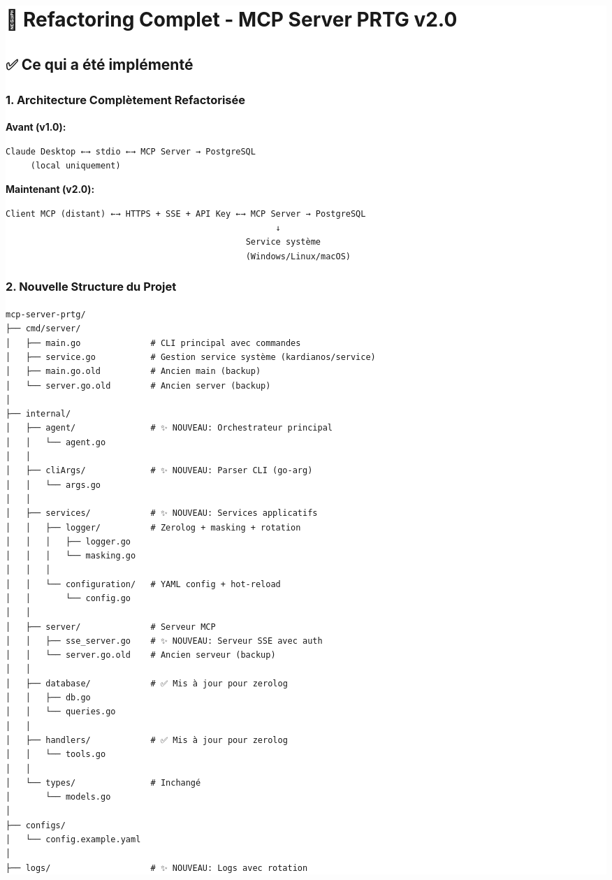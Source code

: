 # 🔄 Refactoring Complet - MCP Server PRTG v2.0

## ✅ Ce qui a été implémenté

### 1. **Architecture Complètement Refactorisée**

**Avant (v1.0):**
```
Claude Desktop ←→ stdio ←→ MCP Server → PostgreSQL
     (local uniquement)
```

**Maintenant (v2.0):**
```
Client MCP (distant) ←→ HTTPS + SSE + API Key ←→ MCP Server → PostgreSQL
                                                      ↓
                                                Service système
                                                (Windows/Linux/macOS)
```

### 2. **Nouvelle Structure du Projet**

```
mcp-server-prtg/
├── cmd/server/
│   ├── main.go              # CLI principal avec commandes
│   ├── service.go           # Gestion service système (kardianos/service)
│   ├── main.go.old          # Ancien main (backup)
│   └── server.go.old        # Ancien server (backup)
│
├── internal/
│   ├── agent/               # ✨ NOUVEAU: Orchestrateur principal
│   │   └── agent.go
│   │
│   ├── cliArgs/             # ✨ NOUVEAU: Parser CLI (go-arg)
│   │   └── args.go
│   │
│   ├── services/            # ✨ NOUVEAU: Services applicatifs
│   │   ├── logger/          # Zerolog + masking + rotation
│   │   │   ├── logger.go
│   │   │   └── masking.go
│   │   │
│   │   └── configuration/   # YAML config + hot-reload
│   │       └── config.go
│   │
│   ├── server/              # Serveur MCP
│   │   ├── sse_server.go    # ✨ NOUVEAU: Serveur SSE avec auth
│   │   └── server.go.old    # Ancien serveur (backup)
│   │
│   ├── database/            # ✅ Mis à jour pour zerolog
│   │   ├── db.go
│   │   └── queries.go
│   │
│   ├── handlers/            # ✅ Mis à jour pour zerolog
│   │   └── tools.go
│   │
│   └── types/               # Inchangé
│       └── models.go
│
├── configs/
│   └── config.example.yaml
│
├── logs/                    # ✨ NOUVEAU: Logs avec rotation
```
